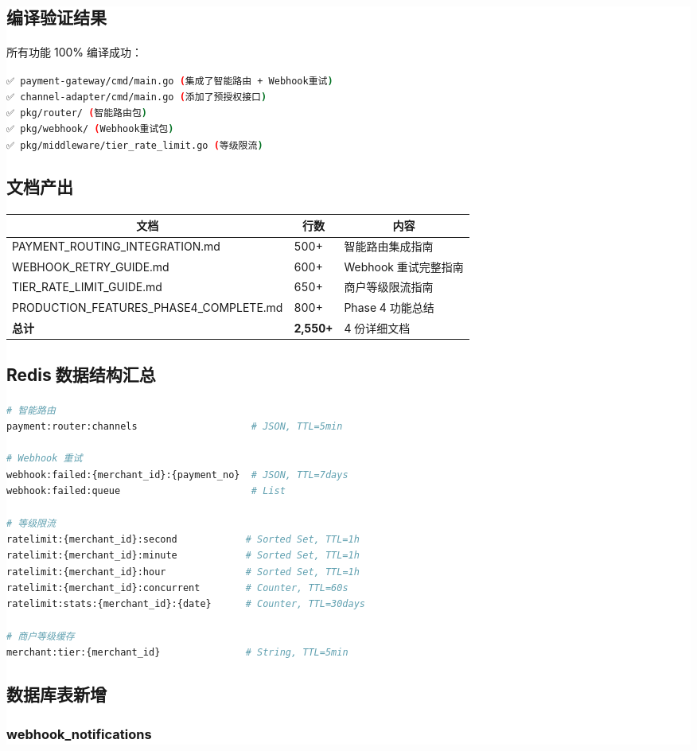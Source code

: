 ## 编译验证结果

所有功能 100% 编译成功：

```bash
✅ payment-gateway/cmd/main.go (集成了智能路由 + Webhook重试)
✅ channel-adapter/cmd/main.go (添加了预授权接口)
✅ pkg/router/ (智能路由包)
✅ pkg/webhook/ (Webhook重试包)
✅ pkg/middleware/tier_rate_limit.go (等级限流)
```

## 文档产出

| 文档 | 行数 | 内容 |
|------|------|------|
| PAYMENT_ROUTING_INTEGRATION.md | 500+ | 智能路由集成指南 |
| WEBHOOK_RETRY_GUIDE.md | 600+ | Webhook 重试完整指南 |
| TIER_RATE_LIMIT_GUIDE.md | 650+ | 商户等级限流指南 |
| PRODUCTION_FEATURES_PHASE4_COMPLETE.md | 800+ | Phase 4 功能总结 |
| **总计** | **2,550+** | 4 份详细文档 |

## Redis 数据结构汇总

```bash
# 智能路由
payment:router:channels                    # JSON, TTL=5min

# Webhook 重试
webhook:failed:{merchant_id}:{payment_no}  # JSON, TTL=7days
webhook:failed:queue                       # List

# 等级限流
ratelimit:{merchant_id}:second            # Sorted Set, TTL=1h
ratelimit:{merchant_id}:minute            # Sorted Set, TTL=1h
ratelimit:{merchant_id}:hour              # Sorted Set, TTL=1h
ratelimit:{merchant_id}:concurrent        # Counter, TTL=60s
ratelimit:stats:{merchant_id}:{date}      # Counter, TTL=30days

# 商户等级缓存
merchant:tier:{merchant_id}               # String, TTL=5min
```

## 数据库表新增

### webhook_notifications
